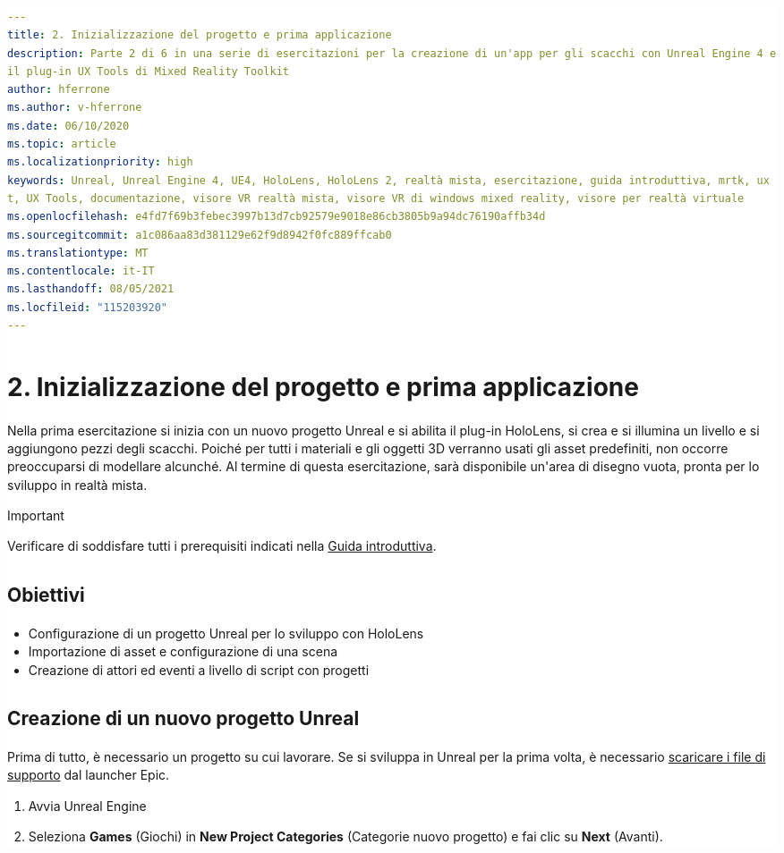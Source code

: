 ```yaml
---
title: 2. Inizializzazione del progetto e prima applicazione
description: Parte 2 di 6 in una serie di esercitazioni per la creazione di un'app per gli scacchi con Unreal Engine 4 e il plug-in UX Tools di Mixed Reality Toolkit
author: hferrone
ms.author: v-hferrone
ms.date: 06/10/2020
ms.topic: article
ms.localizationpriority: high
keywords: Unreal, Unreal Engine 4, UE4, HoloLens, HoloLens 2, realtà mista, esercitazione, guida introduttiva, mrtk, uxt, UX Tools, documentazione, visore VR realtà mista, visore VR di windows mixed reality, visore per realtà virtuale
ms.openlocfilehash: e4fd7f69b3febec3997b13d7cb92579e9018e86cb3805b9a94dc76190affb34d
ms.sourcegitcommit: a1c086aa83d381129e62f9d8942f0fc889ffcab0
ms.translationtype: MT
ms.contentlocale: it-IT
ms.lasthandoff: 08/05/2021
ms.locfileid: "115203920"
---
```

# <a name="2-initializing-your-project-and-first-application"></a>2. Inizializzazione del progetto e prima applicazione

Nella prima esercitazione si inizia con un nuovo progetto Unreal e si abilita il plug-in HoloLens, si crea e si illumina un livello e si aggiungono pezzi degli scacchi. Poiché per tutti i materiali e gli oggetti 3D verranno usati gli asset predefiniti, non occorre preoccuparsi di modellare alcunché. Al termine di questa esercitazione, sarà disponibile un'area di disegno vuota, pronta per lo sviluppo in realtà mista.

> [!IMPORTANT]
> Verificare di soddisfare tutti i prerequisiti indicati nella [Guida introduttiva](/windows/mixed-reality/unreal-uxt-ch1).

## <a name="objectives"></a>Obiettivi

* Configurazione di un progetto Unreal per lo sviluppo con HoloLens
* Importazione di asset e configurazione di una scena
* Creazione di attori ed eventi a livello di script con progetti

## <a name="creating-a-new-unreal-project"></a>Creazione di un nuovo progetto Unreal

Prima di tutto, è necessario un progetto su cui lavorare. Se si sviluppa in Unreal per la prima volta, è necessario [scaricare i file di supporto](./unreal-uxt-ch6.md#packaging-and-deploying-the-app-via-device-portal) dal launcher Epic.

1. Avvia Unreal Engine

2. Seleziona **Games** (Giochi) in **New Project Categories** (Categorie nuovo progetto) e fai clic su **Next** (Avanti). 
